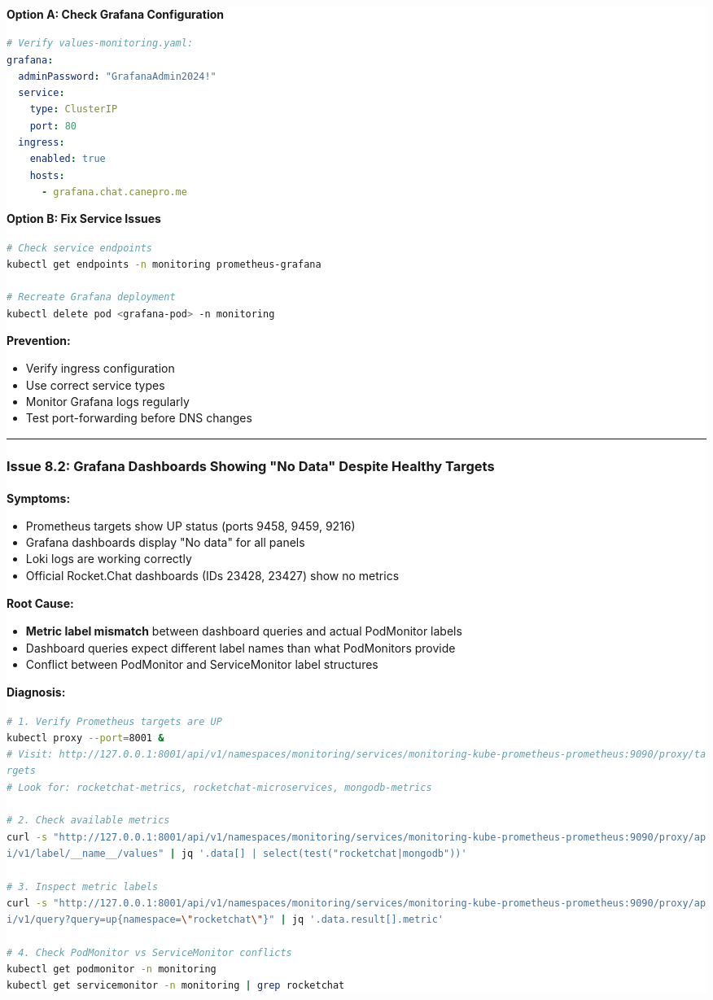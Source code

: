 **Option A: Check Grafana Configuration**
```yaml
# Verify values-monitoring.yaml:
grafana:
  adminPassword: "GrafanaAdmin2024!"
  service:
    type: ClusterIP
    port: 80
  ingress:
    enabled: true
    hosts:
      - grafana.chat.canepro.me
```

**Option B: Fix Service Issues**
```bash
# Check service endpoints
kubectl get endpoints -n monitoring prometheus-grafana

# Recreate Grafana deployment
kubectl delete pod <grafana-pod> -n monitoring
```

**Prevention:**
- Verify ingress configuration
- Use correct service types
- Monitor Grafana logs regularly
- Test port-forwarding before DNS changes

---

### **Issue 8.2: Grafana Dashboards Showing "No Data" Despite Healthy Targets**

**Symptoms:**
- Prometheus targets show UP status (ports 9458, 9459, 9216)
- Grafana dashboards display "No data" for all panels
- Loki logs are working correctly
- Official Rocket.Chat dashboards (IDs 23428, 23427) show no metrics

**Root Cause:**
- **Metric label mismatch** between dashboard queries and actual PodMonitor labels
- Dashboard queries expect different label names than what PodMonitors provide
- Conflict between PodMonitor and ServiceMonitor label structures

**Diagnosis:**
```bash
# 1. Verify Prometheus targets are UP
kubectl proxy --port=8001 &
# Visit: http://127.0.0.1:8001/api/v1/namespaces/monitoring/services/monitoring-kube-prometheus-prometheus:9090/proxy/targets
# Look for: rocketchat-metrics, rocketchat-microservices, mongodb-metrics

# 2. Check available metrics
curl -s "http://127.0.0.1:8001/api/v1/namespaces/monitoring/services/monitoring-kube-prometheus-prometheus:9090/proxy/api/v1/label/__name__/values" | jq '.data[] | select(test("rocketchat|mongodb"))'

# 3. Inspect metric labels
curl -s "http://127.0.0.1:8001/api/v1/namespaces/monitoring/services/monitoring-kube-prometheus-prometheus:9090/proxy/api/v1/query?query=up{namespace=\"rocketchat\"}" | jq '.data.result[].metric'

# 4. Check PodMonitor vs ServiceMonitor conflicts
kubectl get podmonitor -n monitoring
kubectl get servicemonitor -n monitoring | grep rocketchat
```
